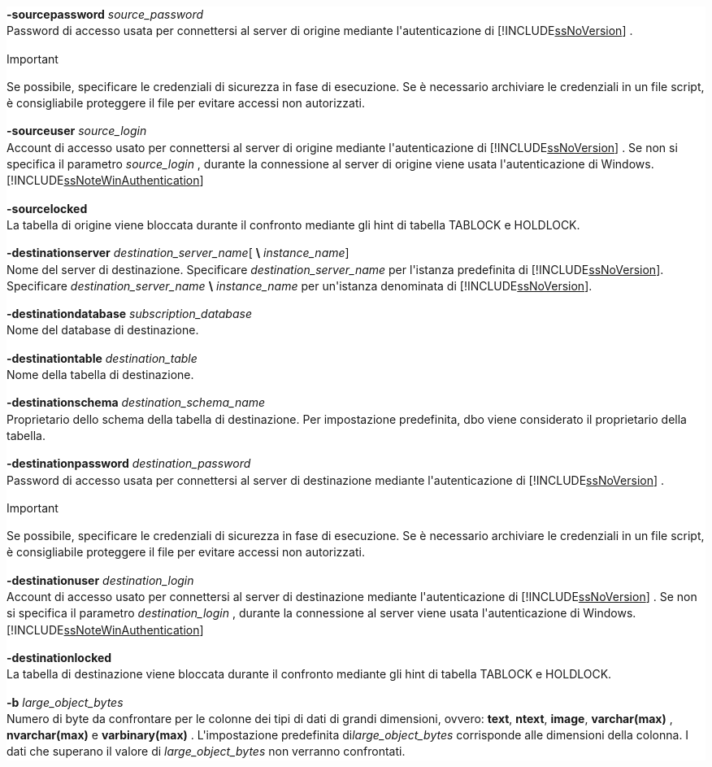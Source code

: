  **-sourcepassword** _source_password_  
 Password di accesso usata per connettersi al server di origine mediante l'autenticazione di [!INCLUDE[ssNoVersion](../includes/ssnoversion-md.md)] .  
  
> [!IMPORTANT]  
>  Se possibile, specificare le credenziali di sicurezza in fase di esecuzione. Se è necessario archiviare le credenziali in un file script, è consigliabile proteggere il file per evitare accessi non autorizzati.  
  
 **-sourceuser** _source_login_  
 Account di accesso usato per connettersi al server di origine mediante l'autenticazione di [!INCLUDE[ssNoVersion](../includes/ssnoversion-md.md)] . Se non si specifica il parametro *source_login* , durante la connessione al server di origine viene usata l'autenticazione di Windows. [!INCLUDE[ssNoteWinAuthentication](../includes/ssnotewinauthentication-md.md)]  
  
 **-sourcelocked**  
 La tabella di origine viene bloccata durante il confronto mediante gli hint di tabella TABLOCK e HOLDLOCK.  
  
 **-destinationserver** _destination_server_name_[ **\\** _instance_name_]  
 Nome del server di destinazione. Specificare *destination_server_name* per l'istanza predefinita di [!INCLUDE[ssNoVersion](../includes/ssnoversion-md.md)]. Specificare _destination_server_name_ **\\** _instance_name_ per un'istanza denominata di [!INCLUDE[ssNoVersion](../includes/ssnoversion-md.md)].  
  
 **-destinationdatabase** _subscription_database_  
 Nome del database di destinazione.  
  
 **-destinationtable** _destination_table_  
 Nome della tabella di destinazione.  
  
 **-destinationschema** _destination_schema_name_  
 Proprietario dello schema della tabella di destinazione. Per impostazione predefinita, dbo viene considerato il proprietario della tabella.  
  
 **-destinationpassword** _destination_password_  
 Password di accesso usata per connettersi al server di destinazione mediante l'autenticazione di [!INCLUDE[ssNoVersion](../includes/ssnoversion-md.md)] .  
  
> [!IMPORTANT]  
>  Se possibile, specificare le credenziali di sicurezza in fase di esecuzione. Se è necessario archiviare le credenziali in un file script, è consigliabile proteggere il file per evitare accessi non autorizzati.  
  
 **-destinationuser** _destination_login_  
 Account di accesso usato per connettersi al server di destinazione mediante l'autenticazione di [!INCLUDE[ssNoVersion](../includes/ssnoversion-md.md)] . Se non si specifica il parametro *destination_login* , durante la connessione al server viene usata l'autenticazione di Windows. [!INCLUDE[ssNoteWinAuthentication](../includes/ssnotewinauthentication-md.md)]  
  
 **-destinationlocked**  
 La tabella di destinazione viene bloccata durante il confronto mediante gli hint di tabella TABLOCK e HOLDLOCK.  
  
 **-b** _large_object_bytes_  
 Numero di byte da confrontare per le colonne dei tipi di dati di grandi dimensioni, ovvero: **text**, **ntext**, **image**, **varchar(max)** , **nvarchar(max)** e **varbinary(max)** . L'impostazione predefinita di*large_object_bytes* corrisponde alle dimensioni della colonna. I dati che superano il valore di *large_object_bytes* non verranno confrontati.  
  